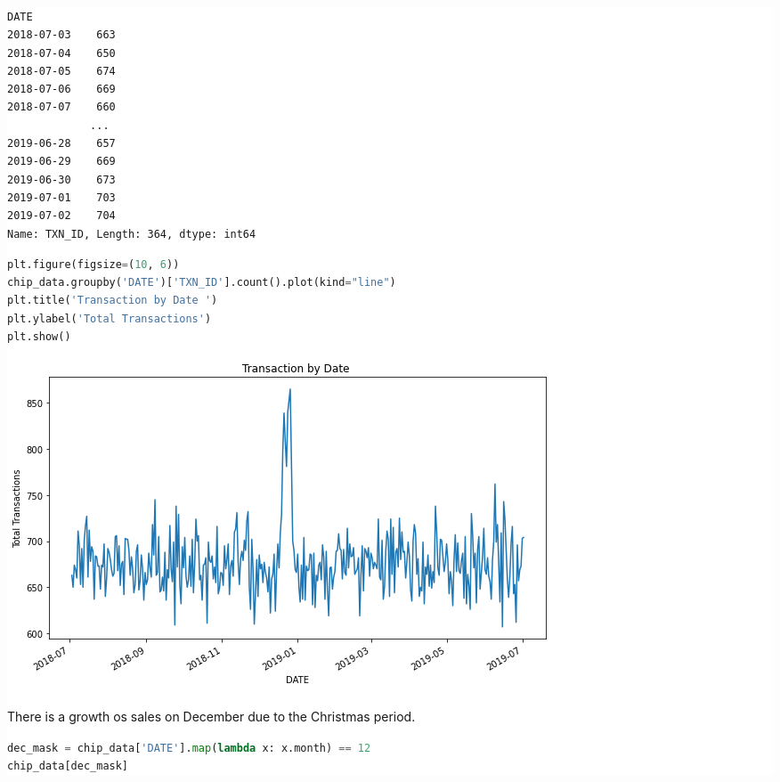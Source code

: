 


    DATE
    2018-07-03    663
    2018-07-04    650
    2018-07-05    674
    2018-07-06    669
    2018-07-07    660
                 ... 
    2019-06-28    657
    2019-06-29    669
    2019-06-30    673
    2019-07-01    703
    2019-07-02    704
    Name: TXN_ID, Length: 364, dtype: int64




```python
plt.figure(figsize=(10, 6))
chip_data.groupby('DATE')['TXN_ID'].count().plot(kind="line")
plt.title('Transaction by Date ')
plt.ylabel('Total Transactions')
plt.show()
```


    
![png](output_28_0.png)
    


There is a growth os sales on December due to the Christmas period. 


```python
dec_mask = chip_data['DATE'].map(lambda x: x.month) == 12
chip_data[dec_mask]
```
